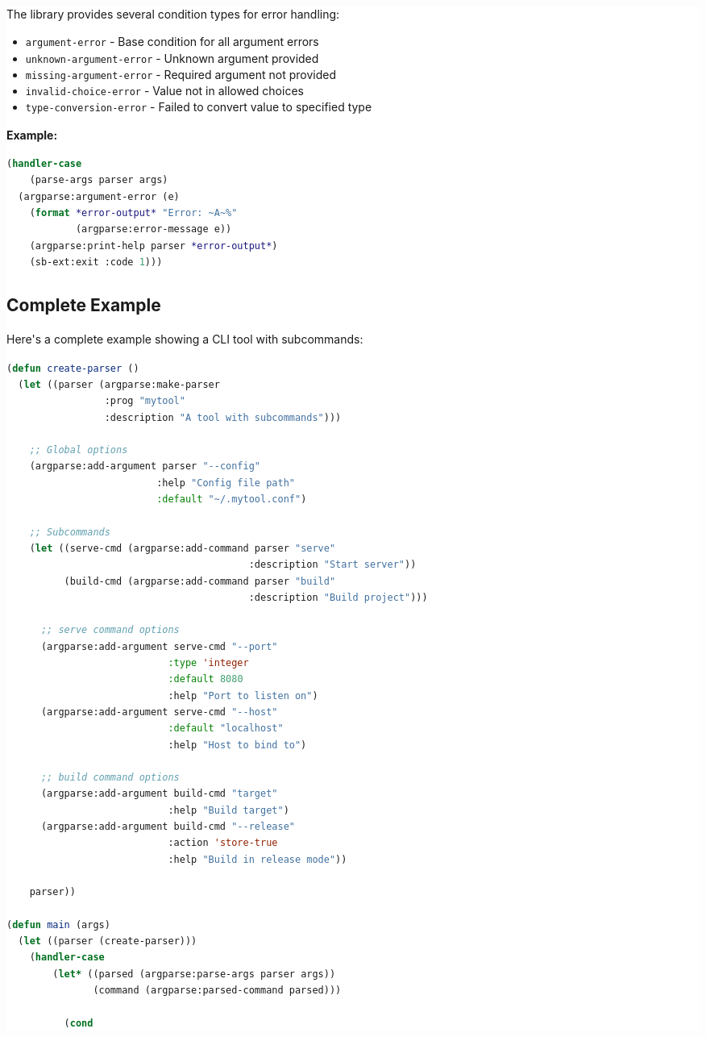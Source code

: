 The library provides several condition types for error handling:

- `argument-error` - Base condition for all argument errors
- `unknown-argument-error` - Unknown argument provided
- `missing-argument-error` - Required argument not provided
- `invalid-choice-error` - Value not in allowed choices
- `type-conversion-error` - Failed to convert value to specified type

**Example:**
```lisp
(handler-case
    (parse-args parser args)
  (argparse:argument-error (e)
    (format *error-output* "Error: ~A~%" 
            (argparse:error-message e))
    (argparse:print-help parser *error-output*)
    (sb-ext:exit :code 1)))
```

## Complete Example

Here's a complete example showing a CLI tool with subcommands:

```lisp
(defun create-parser ()
  (let ((parser (argparse:make-parser 
                 :prog "mytool"
                 :description "A tool with subcommands")))
    
    ;; Global options
    (argparse:add-argument parser "--config" 
                          :help "Config file path"
                          :default "~/.mytool.conf")
    
    ;; Subcommands
    (let ((serve-cmd (argparse:add-command parser "serve" 
                                          :description "Start server"))
          (build-cmd (argparse:add-command parser "build" 
                                          :description "Build project")))
      
      ;; serve command options
      (argparse:add-argument serve-cmd "--port" 
                            :type 'integer
                            :default 8080
                            :help "Port to listen on")
      (argparse:add-argument serve-cmd "--host" 
                            :default "localhost"
                            :help "Host to bind to")
      
      ;; build command options
      (argparse:add-argument build-cmd "target" 
                            :help "Build target")
      (argparse:add-argument build-cmd "--release" 
                            :action 'store-true
                            :help "Build in release mode"))
    
    parser))

(defun main (args)
  (let ((parser (create-parser)))
    (handler-case
        (let* ((parsed (argparse:parse-args parser args))
               (command (argparse:parsed-command parsed)))
          
          (cond
```